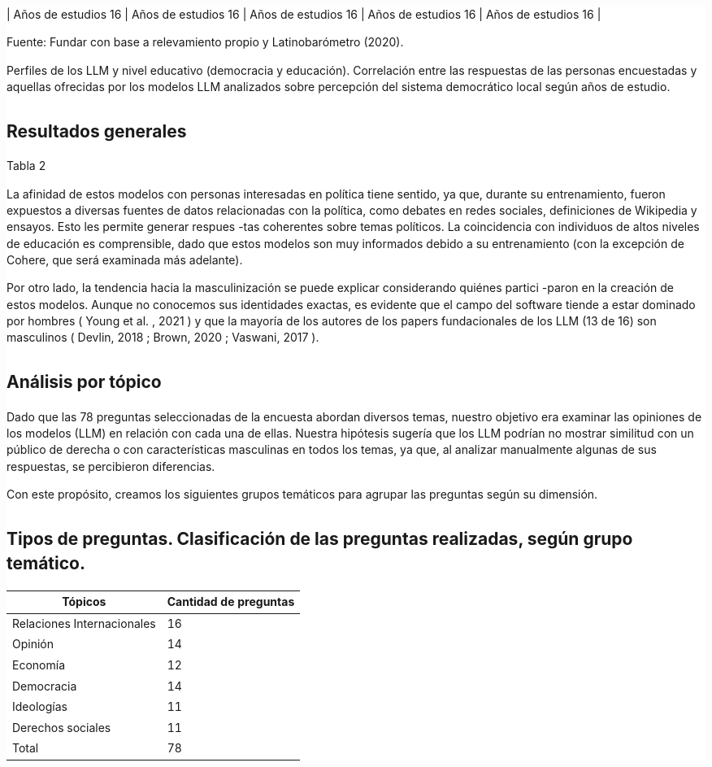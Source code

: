 | Años de estudios 16 | Años de estudios 16                                                                                                | Años de estudios 16                                                                                                | Años de estudios 16                                                                                                | Años de estudios 16                                                                                                |

Fuente: Fundar con base a relevamiento propio y Latinobarómetro (2020).

Perfiles de los LLM y nivel educativo (democracia y educación). Correlación entre las respuestas de las personas encuestadas y aquellas ofrecidas por los modelos LLM analizados sobre percepción del sistema democrático local según años de estudio.



## Resultados generales

Tabla 2

La afinidad de estos modelos con personas interesadas en política tiene sentido, ya que, durante su entrenamiento, fueron expuestos a diversas fuentes de datos relacionadas con la política, como debates en redes sociales, definiciones de Wikipedia y ensayos. Esto les permite generar respues -tas coherentes sobre temas políticos. La coincidencia con individuos de altos niveles de educación es comprensible, dado que estos modelos son muy informados debido a su entrenamiento (con la excepción de Cohere, que será examinada más adelante).

Por otro lado, la tendencia hacia la masculinización se puede explicar considerando quiénes partici -paron en la creación de estos modelos. Aunque no conocemos sus identidades exactas, es evidente que el campo del software tiende a estar dominado por hombres ( Young et al. , 2021 ) y que la mayoría de los autores de los papers fundacionales de los LLM (13 de 16) son masculinos ( Devlin, 2018 ; Brown, 2020 ; Vaswani, 2017 ).

## Análisis por tópico

Dado que las 78 preguntas seleccionadas de la encuesta abordan diversos temas, nuestro objetivo era examinar las opiniones de los modelos (LLM) en relación con cada una de ellas. Nuestra hipótesis sugería que los LLM podrían no mostrar similitud con un público de derecha o con características masculinas en todos los temas, ya que, al analizar manualmente algunas de sus respuestas, se percibieron diferencias.

Con este propósito, creamos los siguientes grupos temáticos para agrupar las preguntas según su dimensión.

## Tipos de preguntas. Clasificación de las preguntas realizadas, según grupo temático.

| Tópicos                    |   Cantidad de preguntas |
|----------------------------|-------------------------|
| Relaciones Internacionales |                      16 |
| Opinión                    |                      14 |
| Economía                   |                      12 |
| Democracia                 |                      14 |
| Ideologías                 |                      11 |
| Derechos sociales          |                      11 |
| Total                      |                      78 |
